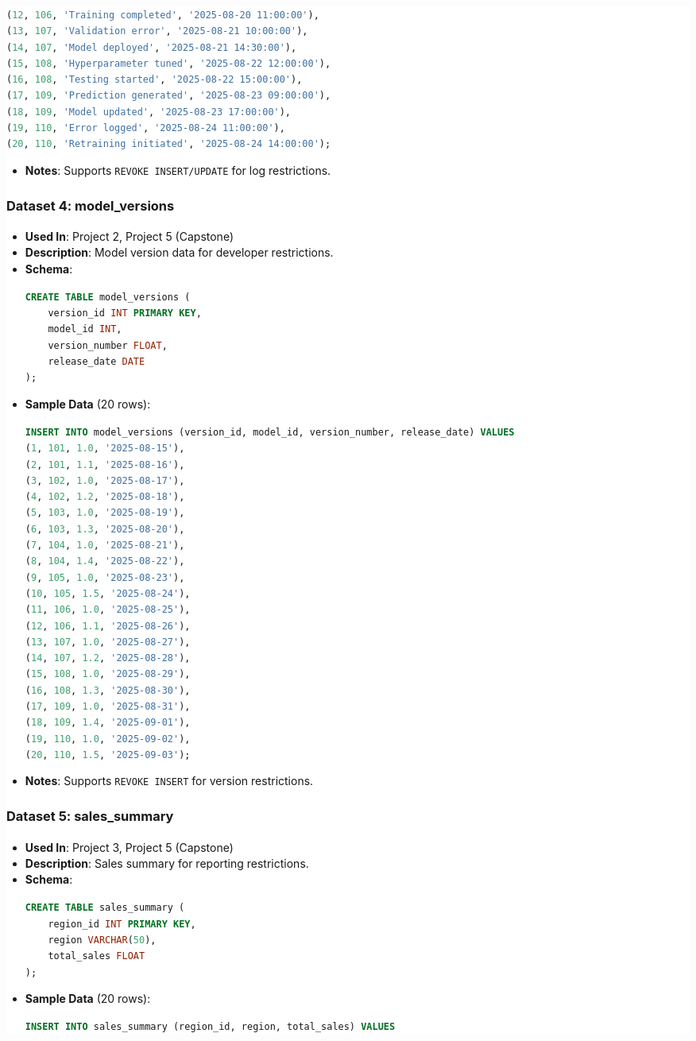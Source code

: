   ```sql
  (12, 106, 'Training completed', '2025-08-20 11:00:00'),
  (13, 107, 'Validation error', '2025-08-21 10:00:00'),
  (14, 107, 'Model deployed', '2025-08-21 14:30:00'),
  (15, 108, 'Hyperparameter tuned', '2025-08-22 12:00:00'),
  (16, 108, 'Testing started', '2025-08-22 15:00:00'),
  (17, 109, 'Prediction generated', '2025-08-23 09:00:00'),
  (18, 109, 'Model updated', '2025-08-23 17:00:00'),
  (19, 110, 'Error logged', '2025-08-24 11:00:00'),
  (20, 110, 'Retraining initiated', '2025-08-24 14:00:00');
  ```
- **Notes**: Supports `REVOKE INSERT/UPDATE` for log restrictions.

### Dataset 4: model_versions
- **Used In**: Project 2, Project 5 (Capstone)
- **Description**: Model version data for developer restrictions.
- **Schema**:
  ```sql
  CREATE TABLE model_versions (
      version_id INT PRIMARY KEY,
      model_id INT,
      version_number FLOAT,
      release_date DATE
  );
  ```
- **Sample Data** (20 rows):
  ```sql
  INSERT INTO model_versions (version_id, model_id, version_number, release_date) VALUES
  (1, 101, 1.0, '2025-08-15'),
  (2, 101, 1.1, '2025-08-16'),
  (3, 102, 1.0, '2025-08-17'),
  (4, 102, 1.2, '2025-08-18'),
  (5, 103, 1.0, '2025-08-19'),
  (6, 103, 1.3, '2025-08-20'),
  (7, 104, 1.0, '2025-08-21'),
  (8, 104, 1.4, '2025-08-22'),
  (9, 105, 1.0, '2025-08-23'),
  (10, 105, 1.5, '2025-08-24'),
  (11, 106, 1.0, '2025-08-25'),
  (12, 106, 1.1, '2025-08-26'),
  (13, 107, 1.0, '2025-08-27'),
  (14, 107, 1.2, '2025-08-28'),
  (15, 108, 1.0, '2025-08-29'),
  (16, 108, 1.3, '2025-08-30'),
  (17, 109, 1.0, '2025-08-31'),
  (18, 109, 1.4, '2025-09-01'),
  (19, 110, 1.0, '2025-09-02'),
  (20, 110, 1.5, '2025-09-03');
  ```
- **Notes**: Supports `REVOKE INSERT` for version restrictions.

### Dataset 5: sales_summary
- **Used In**: Project 3, Project 5 (Capstone)
- **Description**: Sales summary for reporting restrictions.
- **Schema**:
  ```sql
  CREATE TABLE sales_summary (
      region_id INT PRIMARY KEY,
      region VARCHAR(50),
      total_sales FLOAT
  );
  ```
- **Sample Data** (20 rows):
  ```sql
  INSERT INTO sales_summary (region_id, region, total_sales) VALUES
  ```